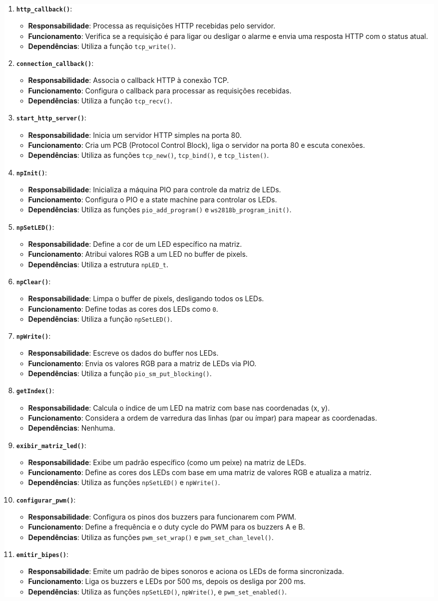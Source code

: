 1. **`http_callback()`**:
   - **Responsabilidade**: Processa as requisições HTTP recebidas pelo servidor.
   - **Funcionamento**: Verifica se a requisição é para ligar ou desligar o alarme e envia uma resposta HTTP com o status atual.
   - **Dependências**: Utiliza a função `tcp_write()`.

2. **`connection_callback()`**:
   - **Responsabilidade**: Associa o callback HTTP à conexão TCP.
   - **Funcionamento**: Configura o callback para processar as requisições recebidas.
   - **Dependências**: Utiliza a função `tcp_recv()`.

3. **`start_http_server()`**:
   - **Responsabilidade**: Inicia um servidor HTTP simples na porta 80.
   - **Funcionamento**: Cria um PCB (Protocol Control Block), liga o servidor na porta 80 e escuta conexões.
   - **Dependências**: Utiliza as funções `tcp_new()`, `tcp_bind()`, e `tcp_listen()`.

4. **`npInit()`**:
   - **Responsabilidade**: Inicializa a máquina PIO para controle da matriz de LEDs.
   - **Funcionamento**: Configura o PIO e a state machine para controlar os LEDs.
   - **Dependências**: Utiliza as funções `pio_add_program()` e `ws2818b_program_init()`.

5. **`npSetLED()`**:
   - **Responsabilidade**: Define a cor de um LED específico na matriz.
   - **Funcionamento**: Atribui valores RGB a um LED no buffer de pixels.
   - **Dependências**: Utiliza a estrutura `npLED_t`.

6. **`npClear()`**:
   - **Responsabilidade**: Limpa o buffer de pixels, desligando todos os LEDs.
   - **Funcionamento**: Define todas as cores dos LEDs como `0`.
   - **Dependências**: Utiliza a função `npSetLED()`.

7. **`npWrite()`**:
   - **Responsabilidade**: Escreve os dados do buffer nos LEDs.
   - **Funcionamento**: Envia os valores RGB para a matriz de LEDs via PIO.
   - **Dependências**: Utiliza a função `pio_sm_put_blocking()`.

8. **`getIndex()`**:
   - **Responsabilidade**: Calcula o índice de um LED na matriz com base nas coordenadas (x, y).
   - **Funcionamento**: Considera a ordem de varredura das linhas (par ou ímpar) para mapear as coordenadas.
   - **Dependências**: Nenhuma.

9. **`exibir_matriz_led()`**:
   - **Responsabilidade**: Exibe um padrão específico (como um peixe) na matriz de LEDs.
   - **Funcionamento**: Define as cores dos LEDs com base em uma matriz de valores RGB e atualiza a matriz.
   - **Dependências**: Utiliza as funções `npSetLED()` e `npWrite()`.

10. **`configurar_pwm()`**:
    - **Responsabilidade**: Configura os pinos dos buzzers para funcionarem com PWM.
    - **Funcionamento**: Define a frequência e o duty cycle do PWM para os buzzers A e B.
    - **Dependências**: Utiliza as funções `pwm_set_wrap()` e `pwm_set_chan_level()`.

11. **`emitir_bipes()`**:
    - **Responsabilidade**: Emite um padrão de bipes sonoros e aciona os LEDs de forma sincronizada.
    - **Funcionamento**: Liga os buzzers e LEDs por 500 ms, depois os desliga por 200 ms.
    - **Dependências**: Utiliza as funções `npSetLED()`, `npWrite()`, e `pwm_set_enabled()`.
